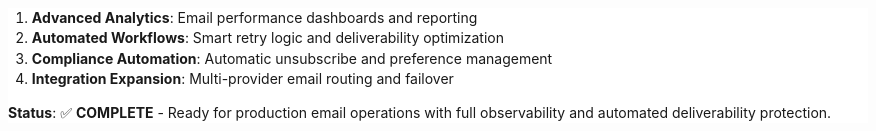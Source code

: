 1. **Advanced Analytics**: Email performance dashboards and reporting
2. **Automated Workflows**: Smart retry logic and deliverability optimization
3. **Compliance Automation**: Automatic unsubscribe and preference management
4. **Integration Expansion**: Multi-provider email routing and failover

**Status**: ✅ **COMPLETE** - Ready for production email operations with full observability and automated deliverability protection.